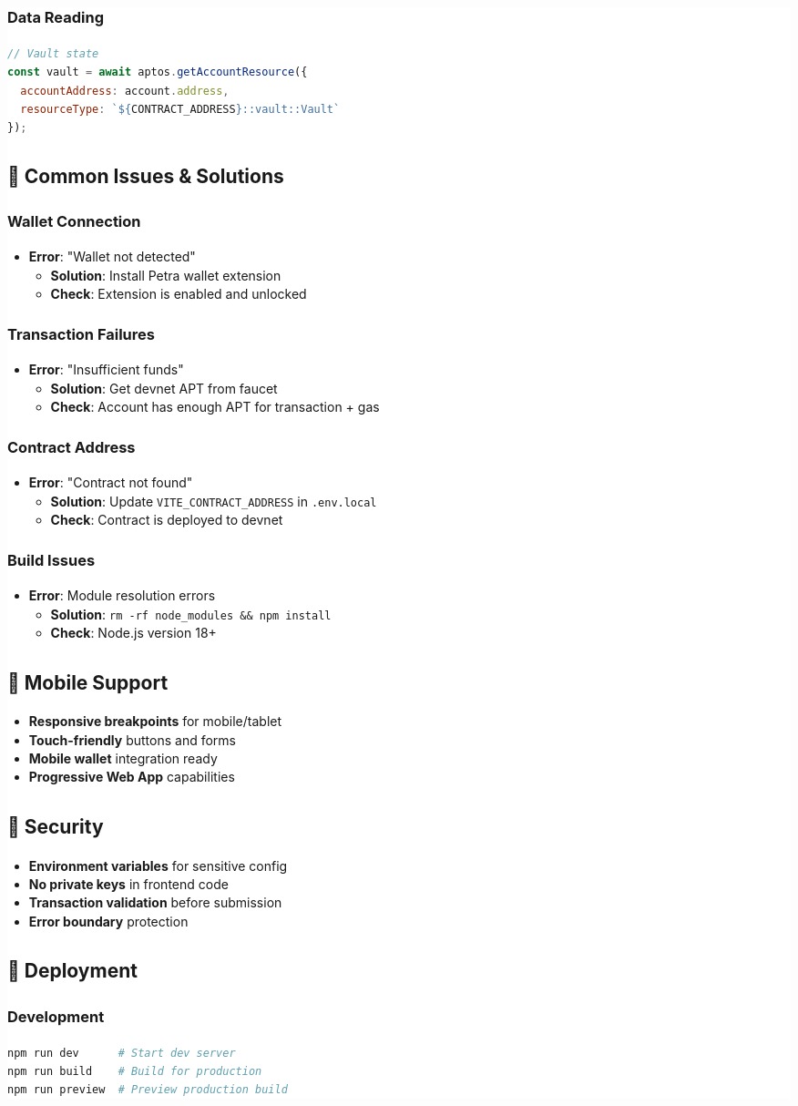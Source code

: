### Data Reading
```javascript
// Vault state
const vault = await aptos.getAccountResource({
  accountAddress: account.address,
  resourceType: `${CONTRACT_ADDRESS}::vault::Vault`
});
```

## 🐛 Common Issues & Solutions

### Wallet Connection
- **Error**: "Wallet not detected"
  - **Solution**: Install Petra wallet extension
  - **Check**: Extension is enabled and unlocked

### Transaction Failures
- **Error**: "Insufficient funds"
  - **Solution**: Get devnet APT from faucet
  - **Check**: Account has enough APT for transaction + gas

### Contract Address
- **Error**: "Contract not found"  
  - **Solution**: Update `VITE_CONTRACT_ADDRESS` in `.env.local`
  - **Check**: Contract is deployed to devnet

### Build Issues
- **Error**: Module resolution errors
  - **Solution**: `rm -rf node_modules && npm install`
  - **Check**: Node.js version 18+

## 📱 Mobile Support

- **Responsive breakpoints** for mobile/tablet
- **Touch-friendly** buttons and forms
- **Mobile wallet** integration ready
- **Progressive Web App** capabilities

## 🔐 Security

- **Environment variables** for sensitive config
- **No private keys** in frontend code
- **Transaction validation** before submission
- **Error boundary** protection

## 🚀 Deployment

### Development
```bash
npm run dev      # Start dev server
npm run build    # Build for production  
npm run preview  # Preview production build
```
